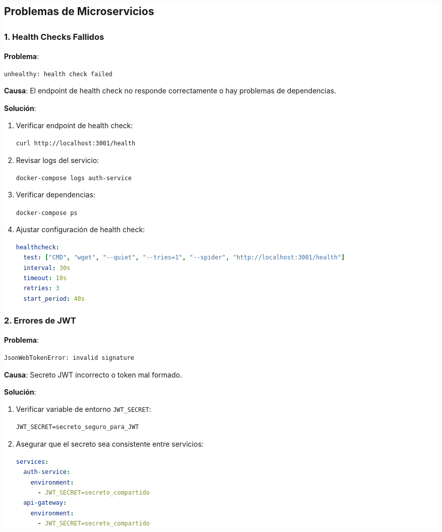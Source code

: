 ## Problemas de Microservicios

### 1. Health Checks Fallidos

**Problema**:
```
unhealthy: health check failed
```

**Causa**:
El endpoint de health check no responde correctamente o hay problemas de dependencias.

**Solución**:
1. Verificar endpoint de health check:
   ```bash
   curl http://localhost:3001/health
   ```

2. Revisar logs del servicio:
   ```bash
   docker-compose logs auth-service
   ```

3. Verificar dependencias:
   ```bash
   docker-compose ps
   ```

4. Ajustar configuración de health check:
   ```yaml
   healthcheck:
     test: ["CMD", "wget", "--quiet", "--tries=1", "--spider", "http://localhost:3001/health"]
     interval: 30s
     timeout: 10s
     retries: 3
     start_period: 40s
   ```

### 2. Errores de JWT

**Problema**:
```
JsonWebTokenError: invalid signature
```

**Causa**:
Secreto JWT incorrecto o token mal formado.

**Solución**:
1. Verificar variable de entorno `JWT_SECRET`:
   ```env
   JWT_SECRET=secreto_seguro_para_JWT
   ```

2. Asegurar que el secreto sea consistente entre servicios:
   ```yaml
   services:
     auth-service:
       environment:
         - JWT_SECRET=secreto_compartido
     api-gateway:
       environment:
         - JWT_SECRET=secreto_compartido
   ```
